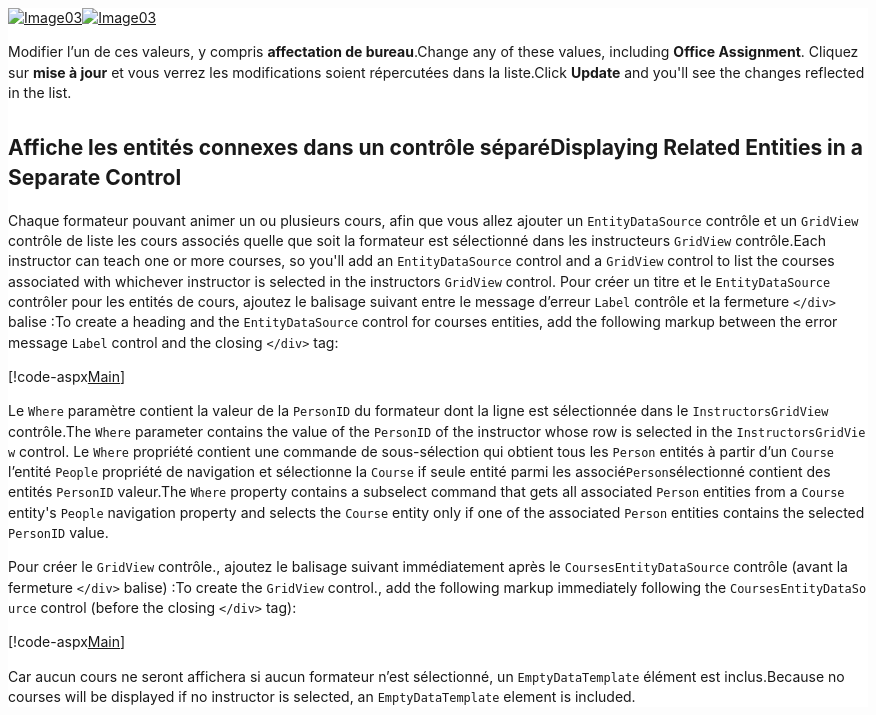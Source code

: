 <span data-ttu-id="9bbee-150">[![Image03](the-entity-framework-and-aspnet-getting-started-part-4/_static/image6.png)](the-entity-framework-and-aspnet-getting-started-part-4/_static/image5.png)</span><span class="sxs-lookup"><span data-stu-id="9bbee-150">[![Image03](the-entity-framework-and-aspnet-getting-started-part-4/_static/image6.png)](the-entity-framework-and-aspnet-getting-started-part-4/_static/image5.png)</span></span>

<span data-ttu-id="9bbee-151">Modifier l’un de ces valeurs, y compris **affectation de bureau**.</span><span class="sxs-lookup"><span data-stu-id="9bbee-151">Change any of these values, including **Office Assignment**.</span></span> <span data-ttu-id="9bbee-152">Cliquez sur **mise à jour** et vous verrez les modifications soient répercutées dans la liste.</span><span class="sxs-lookup"><span data-stu-id="9bbee-152">Click **Update** and you'll see the changes reflected in the list.</span></span>

## <a name="displaying-related-entities-in-a-separate-control"></a><span data-ttu-id="9bbee-153">Affiche les entités connexes dans un contrôle séparé</span><span class="sxs-lookup"><span data-stu-id="9bbee-153">Displaying Related Entities in a Separate Control</span></span>

<span data-ttu-id="9bbee-154">Chaque formateur pouvant animer un ou plusieurs cours, afin que vous allez ajouter un `EntityDataSource` contrôle et un `GridView` contrôle de liste les cours associés quelle que soit la formateur est sélectionné dans les instructeurs `GridView` contrôle.</span><span class="sxs-lookup"><span data-stu-id="9bbee-154">Each instructor can teach one or more courses, so you'll add an `EntityDataSource` control and a `GridView` control to list the courses associated with whichever instructor is selected in the instructors `GridView` control.</span></span> <span data-ttu-id="9bbee-155">Pour créer un titre et le `EntityDataSource` contrôler pour les entités de cours, ajoutez le balisage suivant entre le message d’erreur `Label` contrôle et la fermeture `</div>` balise :</span><span class="sxs-lookup"><span data-stu-id="9bbee-155">To create a heading and the `EntityDataSource` control for courses entities, add the following markup between the error message `Label` control and the closing `</div>` tag:</span></span>

[!code-aspx[Main](the-entity-framework-and-aspnet-getting-started-part-4/samples/sample7.aspx)]

<span data-ttu-id="9bbee-156">Le `Where` paramètre contient la valeur de la `PersonID` du formateur dont la ligne est sélectionnée dans le `InstructorsGridView` contrôle.</span><span class="sxs-lookup"><span data-stu-id="9bbee-156">The `Where` parameter contains the value of the `PersonID` of the instructor whose row is selected in the `InstructorsGridView` control.</span></span> <span data-ttu-id="9bbee-157">Le `Where` propriété contient une commande de sous-sélection qui obtient tous les `Person` entités à partir d’un `Course` l’entité `People` propriété de navigation et sélectionne la `Course` if seule entité parmi les associé`Person`sélectionné contient des entités `PersonID` valeur.</span><span class="sxs-lookup"><span data-stu-id="9bbee-157">The `Where` property contains a subselect command that gets all associated `Person` entities from a `Course` entity's `People` navigation property and selects the `Course` entity only if one of the associated `Person` entities contains the selected `PersonID` value.</span></span>

<span data-ttu-id="9bbee-158">Pour créer le `GridView` contrôle., ajoutez le balisage suivant immédiatement après le `CoursesEntityDataSource` contrôle (avant la fermeture `</div>` balise) :</span><span class="sxs-lookup"><span data-stu-id="9bbee-158">To create the `GridView` control., add the following markup immediately following the `CoursesEntityDataSource` control (before the closing `</div>` tag):</span></span>

[!code-aspx[Main](the-entity-framework-and-aspnet-getting-started-part-4/samples/sample8.aspx)]

<span data-ttu-id="9bbee-159">Car aucun cours ne seront affichera si aucun formateur n’est sélectionné, un `EmptyDataTemplate` élément est inclus.</span><span class="sxs-lookup"><span data-stu-id="9bbee-159">Because no courses will be displayed if no instructor is selected, an `EmptyDataTemplate` element is included.</span></span>
